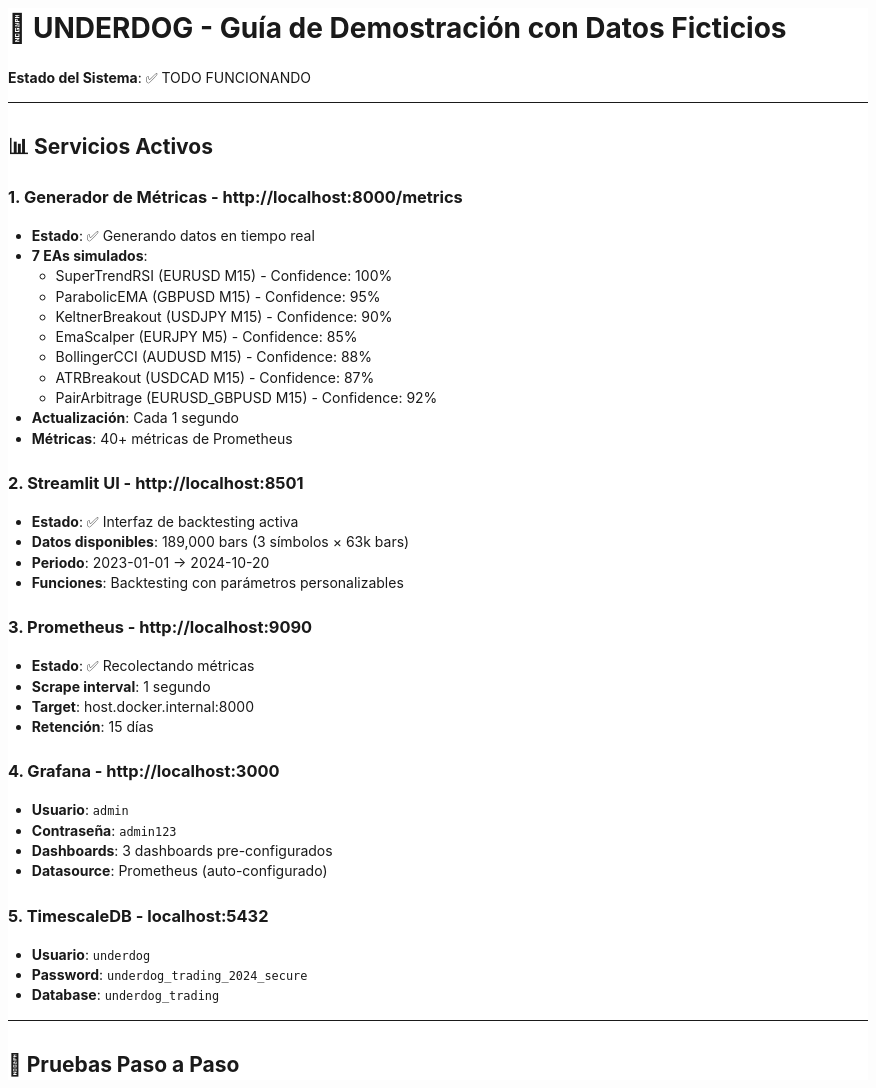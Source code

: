 # 🎯 UNDERDOG - Guía de Demostración con Datos Ficticios

**Estado del Sistema**: ✅ TODO FUNCIONANDO

---

## 📊 Servicios Activos

### 1. **Generador de Métricas** - http://localhost:8000/metrics
- **Estado**: ✅ Generando datos en tiempo real
- **7 EAs simulados**:
  - SuperTrendRSI (EURUSD M15) - Confidence: 100%
  - ParabolicEMA (GBPUSD M15) - Confidence: 95%
  - KeltnerBreakout (USDJPY M15) - Confidence: 90%
  - EmaScalper (EURJPY M5) - Confidence: 85%
  - BollingerCCI (AUDUSD M15) - Confidence: 88%
  - ATRBreakout (USDCAD M15) - Confidence: 87%
  - PairArbitrage (EURUSD_GBPUSD M15) - Confidence: 92%
- **Actualización**: Cada 1 segundo
- **Métricas**: 40+ métricas de Prometheus

### 2. **Streamlit UI** - http://localhost:8501
- **Estado**: ✅ Interfaz de backtesting activa
- **Datos disponibles**: 189,000 bars (3 símbolos × 63k bars)
- **Periodo**: 2023-01-01 → 2024-10-20
- **Funciones**: Backtesting con parámetros personalizables

### 3. **Prometheus** - http://localhost:9090
- **Estado**: ✅ Recolectando métricas
- **Scrape interval**: 1 segundo
- **Target**: host.docker.internal:8000
- **Retención**: 15 días

### 4. **Grafana** - http://localhost:3000
- **Usuario**: `admin`
- **Contraseña**: `admin123`
- **Dashboards**: 3 dashboards pre-configurados
- **Datasource**: Prometheus (auto-configurado)

### 5. **TimescaleDB** - localhost:5432
- **Usuario**: `underdog`
- **Password**: `underdog_trading_2024_secure`
- **Database**: `underdog_trading`

---

## 🧪 Pruebas Paso a Paso
